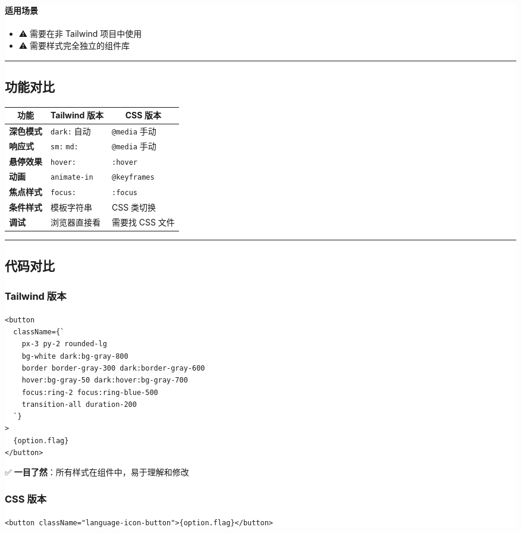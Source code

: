 #### 适用场景

- ⚠️ 需要在非 Tailwind 项目中使用
- ⚠️ 需要样式完全独立的组件库

---

## 功能对比

| 功能         | Tailwind 版本 | CSS 版本        |
| ------------ | ------------- | --------------- |
| **深色模式** | `dark:` 自动  | `@media` 手动   |
| **响应式**   | `sm:` `md:`   | `@media` 手动   |
| **悬停效果** | `hover:`      | `:hover`        |
| **动画**     | `animate-in`  | `@keyframes`    |
| **焦点样式** | `focus:`      | `:focus`        |
| **条件样式** | 模板字符串    | CSS 类切换      |
| **调试**     | 浏览器直接看  | 需要找 CSS 文件 |

---

## 代码对比

### Tailwind 版本

```tsx
<button
  className={`
    px-3 py-2 rounded-lg
    bg-white dark:bg-gray-800
    border border-gray-300 dark:border-gray-600
    hover:bg-gray-50 dark:hover:bg-gray-700
    focus:ring-2 focus:ring-blue-500
    transition-all duration-200
  `}
>
  {option.flag}
</button>
```

✅ **一目了然**：所有样式在组件中，易于理解和修改

### CSS 版本

```tsx
<button className="language-icon-button">{option.flag}</button>
```
